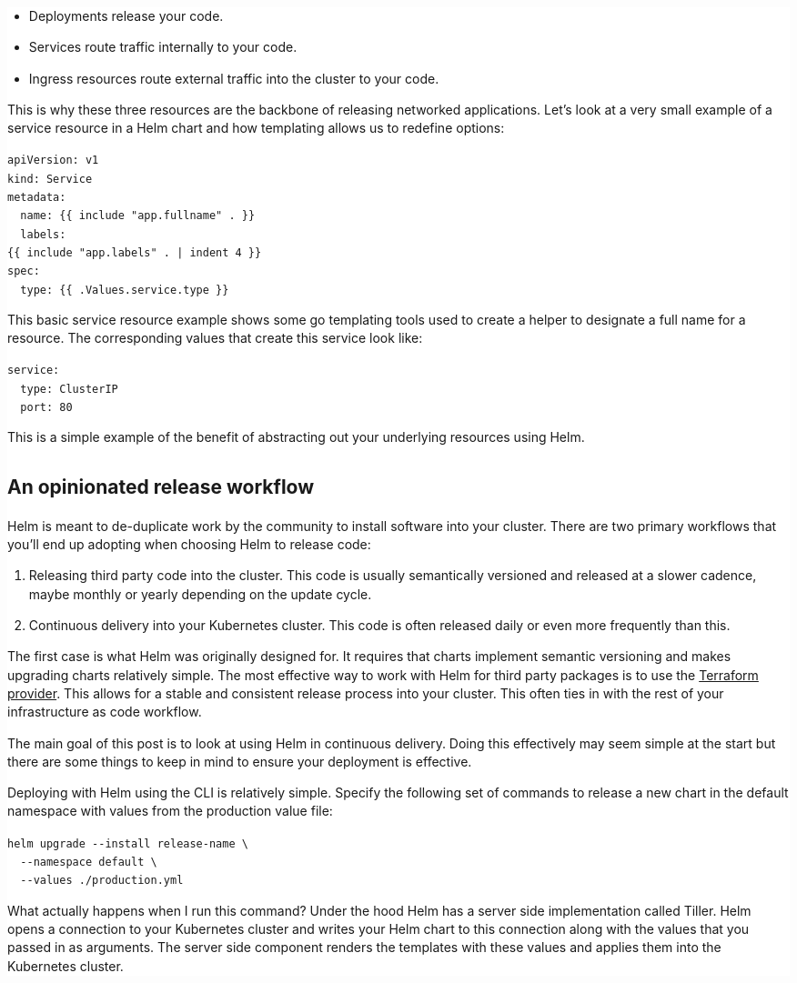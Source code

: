 * Deployments release your code.

* Services route traffic internally to your code.

* Ingress resources route external traffic into the cluster to your code.

This is why these three resources are the backbone of releasing networked applications. Let’s look at a very small example of a service resource in a Helm chart and how templating allows us to redefine options:

    apiVersion: v1
    kind: Service
    metadata:
      name: {{ include "app.fullname" . }}
      labels:
    {{ include "app.labels" . | indent 4 }}
    spec:
      type: {{ .Values.service.type }}

This basic service resource example shows some go templating tools used to create a helper to designate a full name for a resource. The corresponding values that create this service look like:

    service:
      type: ClusterIP
      port: 80

This is a simple example of the benefit of abstracting out your underlying resources using Helm.

## An opinionated release workflow

Helm is meant to de-duplicate work by the community to install software into your cluster. There are two primary workflows that you’ll end up adopting when choosing Helm to release code:

1. Releasing third party code into the cluster. This code is usually semantically versioned and released at a slower cadence, maybe monthly or yearly depending on the update cycle.

1. Continuous delivery into your Kubernetes cluster. This code is often released daily or even more frequently than this.

The first case is what Helm was originally designed for. It requires that charts implement semantic versioning and makes upgrading charts relatively simple. The most effective way to work with Helm for third party packages is to use the [Terraform provider](https://www.terraform.io/docs/providers/helm/index.html). This allows for a stable and consistent release process into your cluster. This often ties in with the rest of your infrastructure as code workflow.

The main goal of this post is to look at using Helm in continuous delivery. Doing this effectively may seem simple at the start but there are some things to keep in mind to ensure your deployment is effective.

Deploying with Helm using the CLI is relatively simple. Specify the following set of commands to release a new chart in the default namespace with values from the production value file:

    helm upgrade --install release-name \
      --namespace default \
      --values ./production.yml

What actually happens when I run this command? Under the hood Helm has a server side implementation called Tiller. Helm opens a connection to your Kubernetes cluster and writes your Helm chart to this connection along with the values that you passed in as arguments. The server side component renders the templates with these values and applies them into the Kubernetes cluster.
